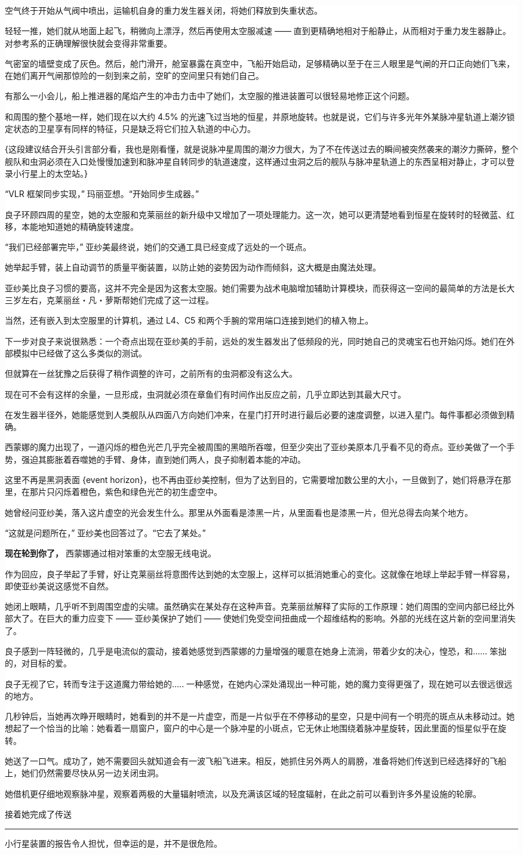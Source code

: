 空气终于开始从气阀中喷出，运输机自身的重力发生器关闭，将她们释放到失重状态。

轻轻一推，她们就从地面上起飞，稍微向上漂浮，然后再使用太空服减速 —— 直到更精确地相对于船静止，从而相对于重力发生器静止。对参考系的正确理解很快就会变得非常重要。

气密室的墙壁变成了灰色。然后，舱门滑开，舱室暴露在真空中，飞船开始启动，足够精确以至于在三人眼里是气闸的开口正向她们飞来，在她们离开气闸那惊险的一刻到来之前，空旷的空间里只有她们自己。

有那么一小会儿，船上推进器的尾焰产生的冲击力击中了她们，太空服的推进装置可以很轻易地修正这个问题。

和周围的整个基地一样，她们现在以大约 4.5% 的光速飞过当地的恒星，并原地旋转。也就是说，它们与许多光年外某脉冲星轨道上潮汐锁定状态的卫星享有同样的特征，只是缺乏将它们拉入轨道的中心力。

{这段建议结合开头引言部分看，我也是刚看懂，就是说脉冲星周围的潮汐力很大，为了不在传送过去的瞬间被突然袭来的潮汐力撕碎，整个舰队和虫洞必须在入口处慢慢加速到和脉冲星自转同步的轨道速度，这样通过虫洞之后的舰队与脉冲星轨道上的东西呈相对静止，才可以登录小行星上的太空站。}

“VLR 框架同步实现，” 玛丽亚想。“开始同步生成器。”

良子环顾四周的星空，她的太空服和克莱丽丝的新升级中又增加了一项处理能力。这一次，她可以更清楚地看到恒星在旋转时的轻微蓝、红移，本能地知道她的精确旋转速度。

“我们已经部署完毕，” 亚纱美最终说，她们的交通工具已经变成了远处的一个斑点。

她举起手臂，装上自动调节的质量平衡装置，以防止她的姿势因为动作而倾斜，这大概是由魔法处理。

亚纱美比良子习惯的要高，这并不完全是因为这套太空服。她们需要为战术电脑增加辅助计算模块，而获得这一空间的最简单的方法是长大三岁左右，克莱丽丝・凡・萝斯帮她们完成了这一过程。

当然，还有嵌入到太空服里的计算机，通过 L4、C5 和两个手腕的常用端口连接到她们的植入物上。

下一步对良子来说很熟悉：一个奇点出现在亚纱美的手前，远处的发生器发出了低频段的光，同时她自己的灵魂宝石也开始闪烁。她们在外部模拟中已经做了这么多类似的测试。

但就算在一丝犹豫之后获得了稍作调整的许可，之前所有的虫洞都没有这么大。

现在可不会有这样的余量，一旦形成，虫洞就必须在章鱼们有时间作出反应之前，几乎立即达到其最大尺寸。

在发生器半径外，她能感觉到人类舰队从四面八方向她们冲来，在星门打开时进行最后必要的速度调整，以进入星门。每件事都必须做到精确。

西蒙娜的魔力出现了，一道闪烁的橙色光芒几乎完全被周围的黑暗所吞噬，但至少突出了亚纱美原本几乎看不见的奇点。亚纱美做了一个手势，强迫其膨胀着吞噬她的手臂、身体，直到她们两人，良子抑制着本能的冲动。

这里不再是黑洞表面 {event horizon}，也不再由亚纱美控制，但为了达到目的，它需要增加数公里的大小，一旦做到了，她们将悬浮在那里，在那片只闪烁着橙色，紫色和绿色光芒的初生虚空中。

她曾经问亚纱美，落入这片虚空的光会发生什么。那里从外面看是漆黑一片，从里面看也是漆黑一片，但光总得去向某个地方。

“这就是问题所在，” 亚纱美也回答过了。“它去了某处。”

**现在轮到你了，** 西蒙娜通过相对笨重的太空服无线电说。

作为回应，良子举起了手臂，好让克莱丽丝将意图传达到她的太空服上，这样可以抵消她重心的变化。这就像在地球上举起手臂一样容易，即使亚纱美说这感觉不自然。

她闭上眼睛，几乎听不到周围空虚的尖啸。虽然确实在某处存在这种声音。克莱丽丝解释了实际的工作原理：她们周围的空间内部已经比外部大了。在巨大的重力应变下 —— 亚纱美保护了她们 —— 使她们免受空间扭曲成一个超维结构的影响。外部的光线在这片新的空间里消失了。

良子感到一阵轻微的，几乎是电流似的震动，接着她感觉到西蒙娜的力量增强的暖意在她身上流淌，带着少女的决心，惶恐，和…… 笨拙的，对目标的爱。

良子无视了它，转而专注于这道魔力带给她的..... 一种感觉，在她内心深处涌现出一种可能，她的魔力变得更强了，现在她可以去很远很远的地方。

几秒钟后，当她再次睁开眼睛时，她看到的并不是一片虚空，而是一片似乎在不停移动的星空，只是中间有一个明亮的斑点从未移动过。她想起了一个恰当的比喻：她看着一扇窗户，窗户的中心是一个脉冲星的小斑点，它无休止地围绕着脉冲星旋转，因此里面的恒星似乎在旋转。

她送了一口气。成功了，她不需要回头就知道会有一波飞船飞进来。相反，她抓住另外两人的肩膀，准备将她们传送到已经选择好的飞船上，她们仍然需要尽快从另一边关闭虫洞。

她借机更仔细地观察脉冲星，观察着两极的大量辐射喷流，以及充满该区域的轻度辐射，在此之前可以看到许多外星设施的轮廓。

接着她完成了传送

---

小行星装置的报告令人担忧，但幸运的是，并不是很危险。
